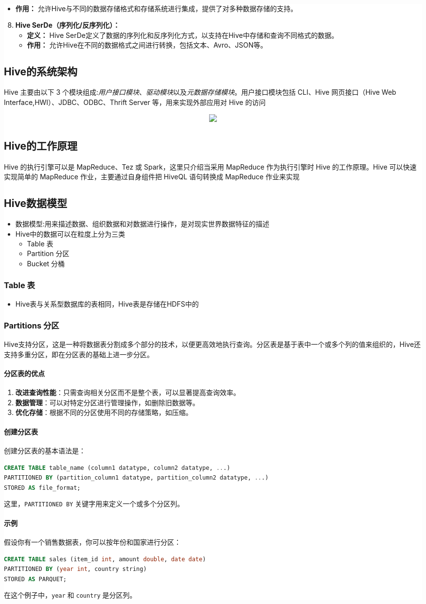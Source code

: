    * **作用：** 允许Hive与不同的数据存储格式和存储系统进行集成，提供了对多种数据存储的支持。
8. **Hive SerDe（序列化/反序列化）：**
   * **定义：** Hive SerDe定义了数据的序列化和反序列化方式，以支持在Hive中存储和查询不同格式的数据。
   * **作用：** 允许Hive在不同的数据格式之间进行转换，包括文本、Avro、JSON等。

## Hive的系统架构

Hive 主要由以下 3 个模块组成:*用户接口模块*、*驱动模块*以及*元数据存储模块*。用户接口模块包括 CLI、Hive 网页接口（Hive Web Interface,HWI）、JDBC、ODBC、Thrift Server 等，用来实现外部应用对 Hive 的访问

<center><img src='https://cdn.jsdelivr.net/gh/weno861/image/img/202402052036326.png'></center>

## Hive的工作原理

Hive 的执行引擎可以是 MapReduce、Tez 或 Spark，这里只介绍当采用 MapReduce 作为执行引擎时 Hive 的工作原理。Hive 可以快速实现简单的 MapReduce 作业，主要通过自身组件把 HiveQL 语句转换成 MapReduce 作业来实现

## Hive数据模型

* 数据模型:用来描述数据、组织数据和对数据进行操作，是对现实世界数据特征的描述
* Hive中的数据可以在粒度上分为三类
  * Table 表
  * Partition 分区
  * Bucket 分桶

### Table 表

* Hive表与关系型数据库的表相同，Hive表是存储在HDFS中的

### Partitions 分区

Hive支持分区，这是一种将数据表分割成多个部分的技术，以便更高效地执行查询。分区表是基于表中一个或多个列的值来组织的，Hive还支持多重分区，即在分区表的基础上进一步分区。

#### 分区表的优点
1. **改进查询性能**：只需查询相关分区而不是整个表，可以显著提高查询效率。
2. **数据管理**：可以对特定分区进行管理操作，如删除旧数据等。
3. **优化存储**：根据不同的分区使用不同的存储策略，如压缩。

#### 创建分区表
创建分区表的基本语法是：
```sql
CREATE TABLE table_name (column1 datatype, column2 datatype, ...)
PARTITIONED BY (partition_column1 datatype, partition_column2 datatype, ...)
STORED AS file_format;
```
这里，`PARTITIONED BY` 关键字用来定义一个或多个分区列。

#### 示例
假设你有一个销售数据表，你可以按年份和国家进行分区：
```sql
CREATE TABLE sales (item_id int, amount double, date date)
PARTITIONED BY (year int, country string)
STORED AS PARQUET;
```
在这个例子中，`year` 和 `country` 是分区列。
